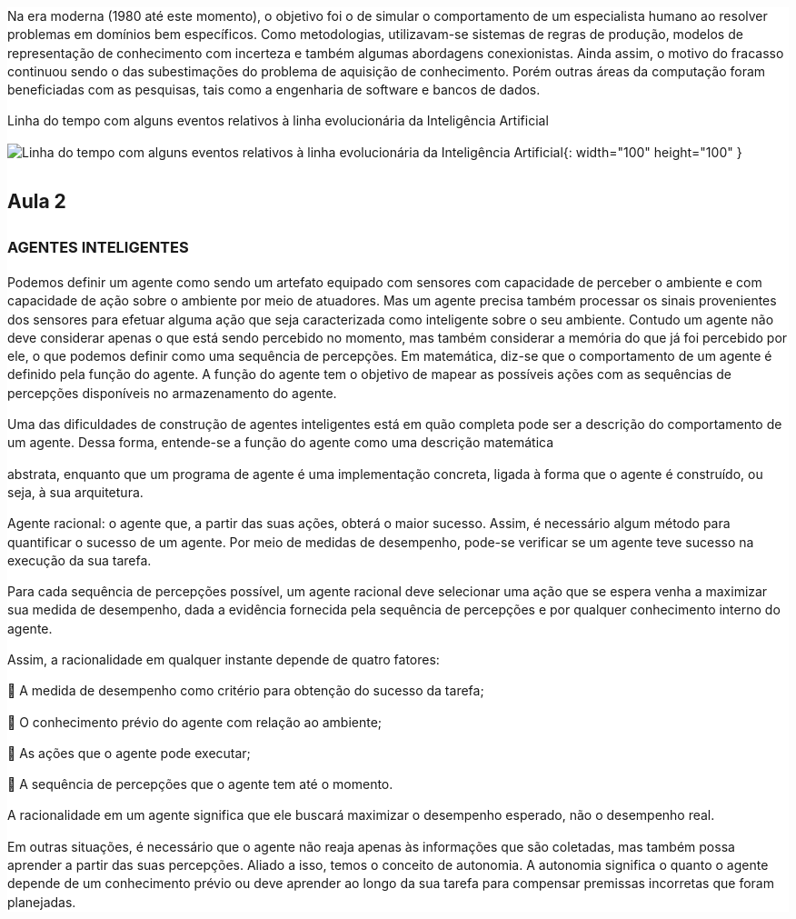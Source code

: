 Na era moderna (1980 até este momento), o objetivo foi o de simular o comportamento de um especialista humano ao resolver problemas em domínios bem específicos. Como metodologias, utilizavam-se sistemas de regras de produção, modelos de representação de conhecimento com incerteza e também algumas abordagens conexionistas. Ainda assim, o motivo do fracasso continuou sendo o das subestimações do problema de aquisição de conhecimento. Porém outras áreas da computação foram beneficiadas com as pesquisas, tais como a engenharia de software e bancos de dados.

Linha do tempo com alguns eventos relativos à linha evolucionária da Inteligência Artificial

   ![Linha do tempo com alguns eventos relativos à linha evolucionária da Inteligência Artificial](/posts/2021-01-15-3.png){: width="100" height="100" }

## Aula 2

### AGENTES INTELIGENTES

Podemos definir um agente como sendo um artefato equipado com sensores com capacidade de perceber o ambiente e com capacidade de ação sobre o ambiente por meio de atuadores. Mas um agente precisa também processar os sinais provenientes dos sensores para efetuar alguma ação que seja caracterizada como inteligente sobre o seu ambiente. Contudo um agente não deve considerar apenas o que está sendo percebido no momento, mas também considerar a memória do que já foi percebido por ele, o que podemos definir como uma sequência de percepções. Em matemática, diz-se que o comportamento de um agente é definido pela função do agente. A função do agente tem o objetivo de mapear as possíveis ações com as sequências de percepções disponíveis no armazenamento do agente.

Uma das dificuldades de construção de agentes inteligentes está em quão completa pode ser a descrição do comportamento de um agente. Dessa forma, entende-se a função do agente como uma descrição matemática

abstrata, enquanto que um programa de agente é uma implementação concreta, ligada à forma que o agente é construído, ou seja, à sua arquitetura.

Agente racional: o agente que, a partir das suas ações, obterá o maior sucesso. Assim, é necessário algum método para quantificar o sucesso de um agente. Por meio de medidas de desempenho, pode-se verificar se um agente teve sucesso na execução da sua tarefa.

Para cada sequência de percepções possível, um agente racional deve selecionar uma ação que se espera venha a maximizar sua medida de desempenho, dada a evidência fornecida pela sequência de percepções e por qualquer conhecimento interno do agente.

Assim, a racionalidade em qualquer instante depende de quatro fatores:

 A medida de desempenho como critério para obtenção do sucesso da tarefa;

 O conhecimento prévio do agente com relação ao ambiente;

 As ações que o agente pode executar;

 A sequência de percepções que o agente tem até o momento.

A racionalidade em um agente significa que ele buscará maximizar o desempenho esperado, não o desempenho real.

Em outras situações, é necessário que o agente não reaja apenas às informações que são coletadas, mas também possa aprender a partir das suas percepções. Aliado a isso, temos o conceito de autonomia. A autonomia significa o quanto o agente depende de um conhecimento prévio ou deve aprender ao longo da sua tarefa para compensar premissas incorretas que foram planejadas.
